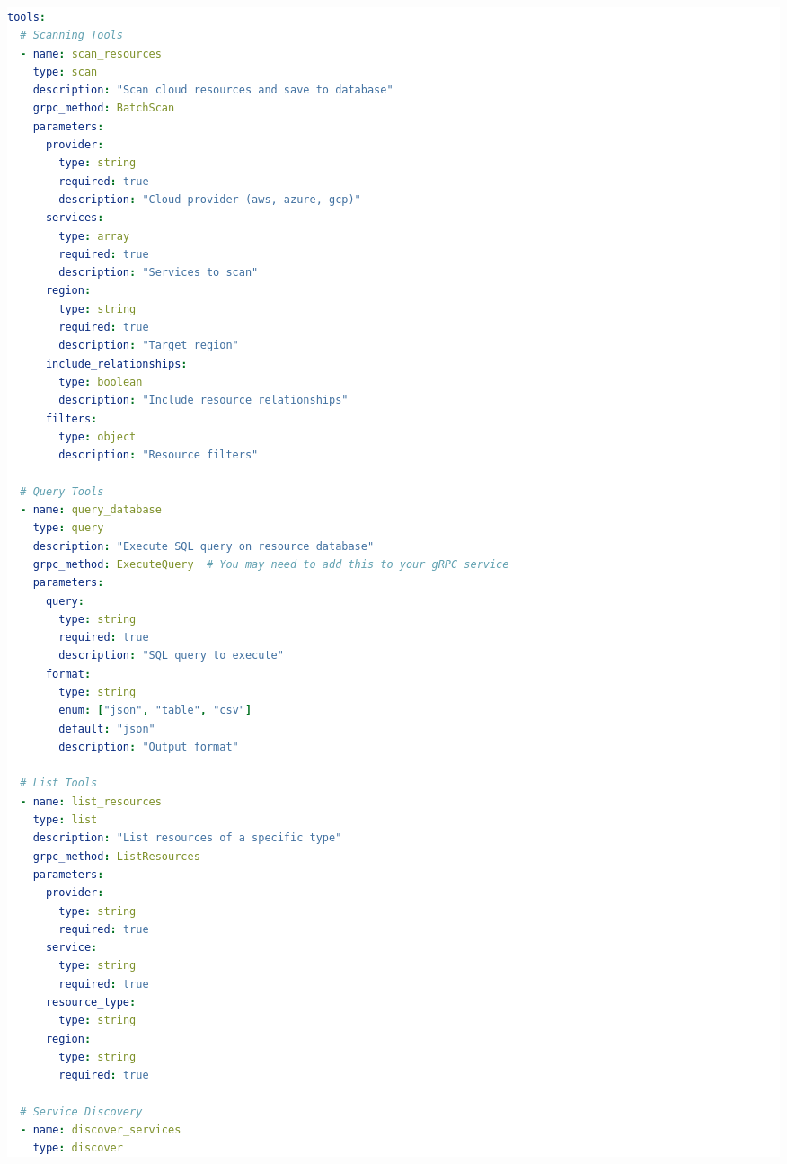 ```yaml
tools:
  # Scanning Tools
  - name: scan_resources
    type: scan
    description: "Scan cloud resources and save to database"
    grpc_method: BatchScan
    parameters:
      provider:
        type: string
        required: true
        description: "Cloud provider (aws, azure, gcp)"
      services:
        type: array
        required: true
        description: "Services to scan"
      region:
        type: string
        required: true
        description: "Target region"
      include_relationships:
        type: boolean
        description: "Include resource relationships"
      filters:
        type: object
        description: "Resource filters"

  # Query Tools  
  - name: query_database
    type: query
    description: "Execute SQL query on resource database"
    grpc_method: ExecuteQuery  # You may need to add this to your gRPC service
    parameters:
      query:
        type: string
        required: true
        description: "SQL query to execute"
      format:
        type: string
        enum: ["json", "table", "csv"]
        default: "json"
        description: "Output format"

  # List Tools
  - name: list_resources
    type: list
    description: "List resources of a specific type"
    grpc_method: ListResources
    parameters:
      provider:
        type: string
        required: true
      service:
        type: string
        required: true
      resource_type:
        type: string
      region:
        type: string
        required: true

  # Service Discovery
  - name: discover_services
    type: discover
```